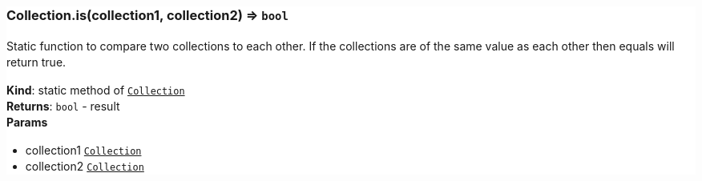 <a name="Collection.is"></a>

### Collection.is(collection1, collection2) ⇒ <code>bool</code>
Static function to compare two collections to each other. If the collections
are of the same value as each other then equals will return true.

**Kind**: static method of <code>[Collection](#Collection)</code>  
**Returns**: <code>bool</code> - result  
**Params**

- collection1 <code>[Collection](#Collection)</code>
- collection2 <code>[Collection](#Collection)</code>

